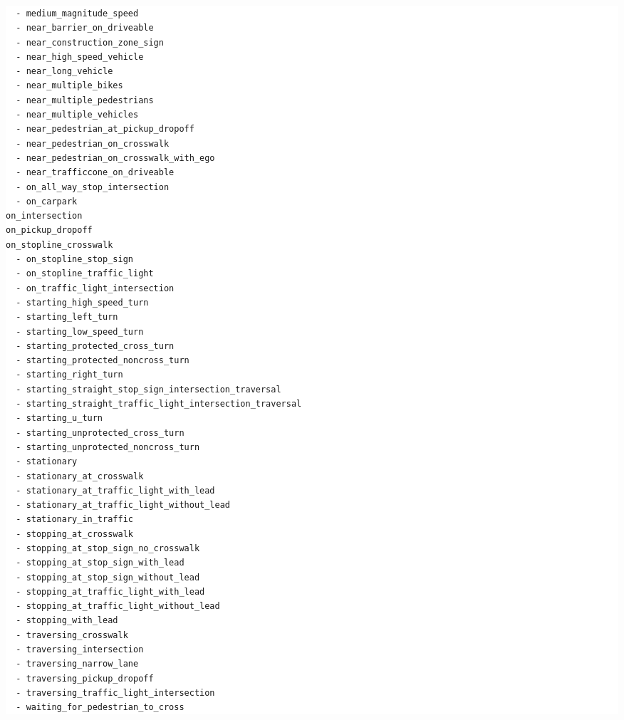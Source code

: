 ```
  - medium_magnitude_speed
  - near_barrier_on_driveable
  - near_construction_zone_sign
  - near_high_speed_vehicle
  - near_long_vehicle
  - near_multiple_bikes
  - near_multiple_pedestrians
  - near_multiple_vehicles
  - near_pedestrian_at_pickup_dropoff
  - near_pedestrian_on_crosswalk
  - near_pedestrian_on_crosswalk_with_ego
  - near_trafficcone_on_driveable
  - on_all_way_stop_intersection
  - on_carpark
on_intersection
on_pickup_dropoff
on_stopline_crosswalk
  - on_stopline_stop_sign
  - on_stopline_traffic_light
  - on_traffic_light_intersection
  - starting_high_speed_turn
  - starting_left_turn
  - starting_low_speed_turn
  - starting_protected_cross_turn
  - starting_protected_noncross_turn
  - starting_right_turn
  - starting_straight_stop_sign_intersection_traversal
  - starting_straight_traffic_light_intersection_traversal
  - starting_u_turn
  - starting_unprotected_cross_turn
  - starting_unprotected_noncross_turn
  - stationary
  - stationary_at_crosswalk
  - stationary_at_traffic_light_with_lead
  - stationary_at_traffic_light_without_lead
  - stationary_in_traffic
  - stopping_at_crosswalk
  - stopping_at_stop_sign_no_crosswalk
  - stopping_at_stop_sign_with_lead
  - stopping_at_stop_sign_without_lead
  - stopping_at_traffic_light_with_lead
  - stopping_at_traffic_light_without_lead
  - stopping_with_lead
  - traversing_crosswalk
  - traversing_intersection
  - traversing_narrow_lane
  - traversing_pickup_dropoff
  - traversing_traffic_light_intersection
  - waiting_for_pedestrian_to_cross
```

